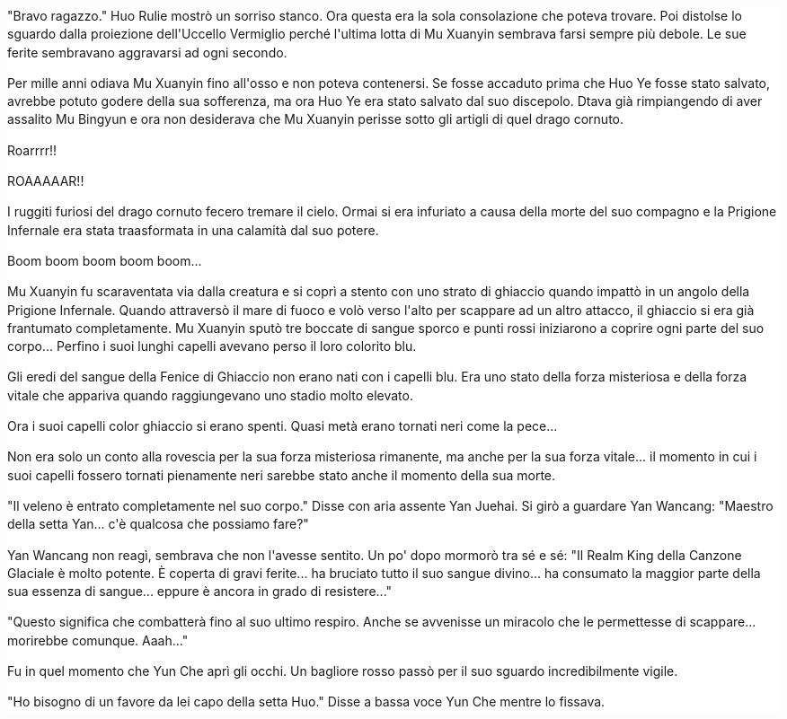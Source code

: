 "Bravo ragazzo." Huo Rulie mostrò un sorriso stanco. Ora questa era la sola consolazione che poteva trovare. Poi distolse lo sguardo dalla proiezione dell'Uccello Vermiglio perché l'ultima lotta di Mu Xuanyin sembrava farsi sempre più debole. Le sue ferite sembravano aggravarsi ad ogni secondo.


Per mille anni odiava Mu Xuanyin fino all'osso e non poteva contenersi. Se fosse accaduto prima che Huo Ye fosse stato salvato, avrebbe potuto godere della sua sofferenza, ma ora Huo Ye era stato salvato dal suo discepolo. Dtava già rimpiangendo di aver assalito Mu Bingyun e ora non desiderava che Mu Xuanyin perisse sotto gli artigli di quel drago cornuto.


Roarrrr!!


ROAAAAAR!!


I ruggiti furiosi del drago cornuto fecero tremare il cielo. Ormai si era infuriato a causa della morte del suo compagno e la Prigione Infernale era stata traasformata in una calamità dal suo potere.


Boom boom boom boom boom...


Mu Xuanyin fu scaraventata via dalla creatura e si coprì a stento con uno strato di ghiaccio quando impattò in un angolo della Prigione Infernale. Quando attraversò il mare di fuoco e volò verso l'alto per scappare ad un altro attacco, il ghiaccio si era già frantumato completamente. Mu Xuanyin sputò tre boccate di sangue sporco e punti rossi iniziarono a coprire ogni parte del suo corpo... Perfino i suoi lunghi capelli avevano perso il loro colorito blu.


Gli eredi del sangue della Fenice di Ghiaccio non erano nati con i capelli blu. Era uno stato della forza misteriosa e della forza vitale che appariva quando raggiungevano uno stadio molto elevato.


Ora i suoi capelli color ghiaccio si erano spenti. Quasi metà erano tornati neri come la pece...


Non era solo un conto alla rovescia per la sua forza misteriosa rimanente, ma anche per la sua forza vitale... il momento in cui i suoi capelli fossero tornati pienamente neri sarebbe stato anche il momento della sua morte.


"Il veleno è entrato completamente nel suo corpo." Disse con aria assente Yan Juehai. Si girò a guardare Yan Wancang: "Maestro della setta Yan... c'è qualcosa che possiamo fare?"


Yan Wancang non reagì, sembrava che non l'avesse sentito. Un po' dopo mormorò tra sé e sé: "Il Realm King della Canzone Glaciale è molto potente. È coperta di gravi ferite... ha bruciato tutto il suo sangue divino... ha consumato la maggior parte della sua essenza di sangue... eppure è ancora in grado di resistere..."


"Questo significa che combatterà fino al suo ultimo respiro. Anche se avvenisse un miracolo che le permettesse di scappare... morirebbe comunque. Aaah..."


Fu in quel momento che Yun Che aprì gli occhi. Un bagliore rosso passò per il suo sguardo incredibilmente vigile.


"Ho bisogno di un favore da lei capo della setta Huo." Disse a bassa voce Yun Che mentre lo fissava.
